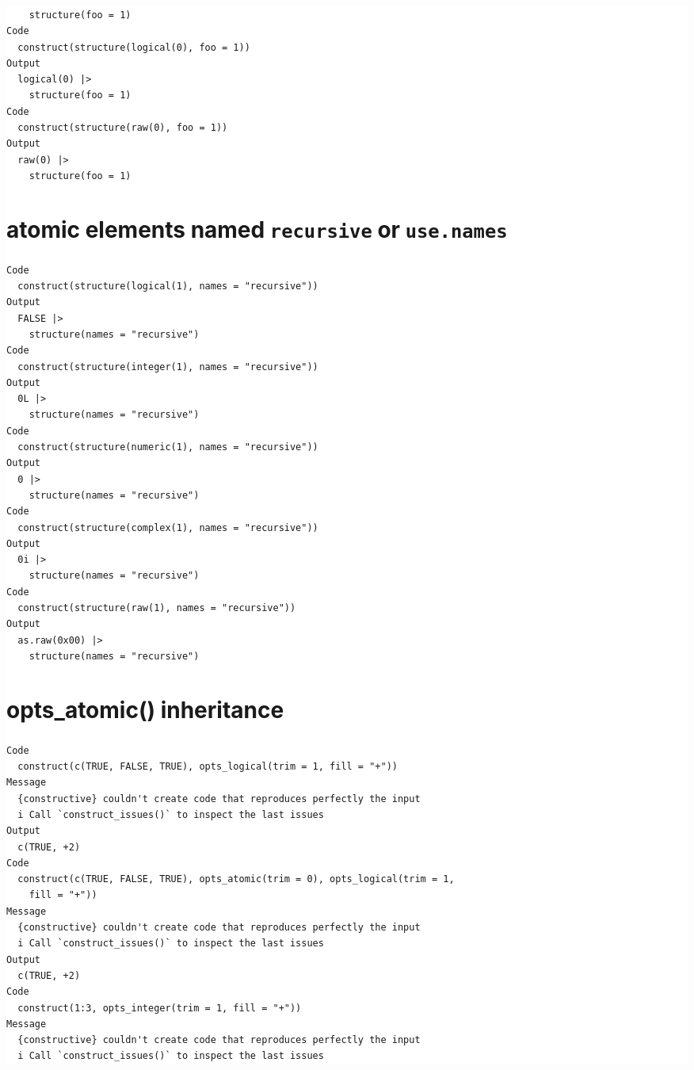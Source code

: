         structure(foo = 1)
    Code
      construct(structure(logical(0), foo = 1))
    Output
      logical(0) |>
        structure(foo = 1)
    Code
      construct(structure(raw(0), foo = 1))
    Output
      raw(0) |>
        structure(foo = 1)

# atomic elements named `recursive` or `use.names`

    Code
      construct(structure(logical(1), names = "recursive"))
    Output
      FALSE |>
        structure(names = "recursive")
    Code
      construct(structure(integer(1), names = "recursive"))
    Output
      0L |>
        structure(names = "recursive")
    Code
      construct(structure(numeric(1), names = "recursive"))
    Output
      0 |>
        structure(names = "recursive")
    Code
      construct(structure(complex(1), names = "recursive"))
    Output
      0i |>
        structure(names = "recursive")
    Code
      construct(structure(raw(1), names = "recursive"))
    Output
      as.raw(0x00) |>
        structure(names = "recursive")

# opts_atomic() inheritance

    Code
      construct(c(TRUE, FALSE, TRUE), opts_logical(trim = 1, fill = "+"))
    Message
      {constructive} couldn't create code that reproduces perfectly the input
      i Call `construct_issues()` to inspect the last issues
    Output
      c(TRUE, +2)
    Code
      construct(c(TRUE, FALSE, TRUE), opts_atomic(trim = 0), opts_logical(trim = 1,
        fill = "+"))
    Message
      {constructive} couldn't create code that reproduces perfectly the input
      i Call `construct_issues()` to inspect the last issues
    Output
      c(TRUE, +2)
    Code
      construct(1:3, opts_integer(trim = 1, fill = "+"))
    Message
      {constructive} couldn't create code that reproduces perfectly the input
      i Call `construct_issues()` to inspect the last issues